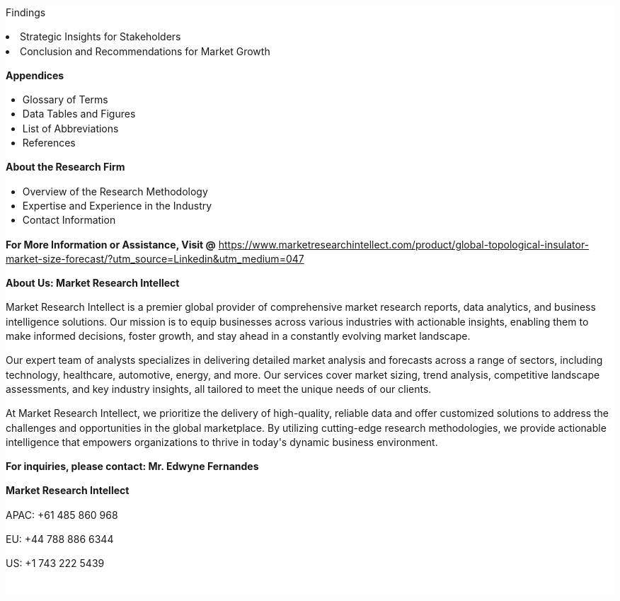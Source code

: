Findings</li><li>Strategic Insights for Stakeholders</li><li>Conclusion and Recommendations for Market Growth</li></ul><p><strong>Appendices</strong></p><ul><li>Glossary of Terms</li><li>Data Tables and Figures</li><li>List of Abbreviations</li><li>References</li></ul><p><strong>About the Research Firm</strong></p><ul><li>Overview of the Research Methodology</li><li>Expertise and Experience in the Industry</li><li>Contact Information</li></ul></div><div class="article-main__content" data-test-id="publishing-text-block"><p><span class="font-[700]"><strong>For More Information or Assistance, Visit @</strong>&nbsp;<a href="https://www.marketresearchintellect.com/product/global-topological-insulator-market-size-forecast/?utm_source=Linkedin&utm_medium=047">https://www.marketresearchintellect.com/product/global-topological-insulator-market-size-forecast/?utm_source=Linkedin&utm_medium=047</a></span></p><p><strong>About Us: Market Research Intellect</strong></p><p>Market Research Intellect is a premier global provider of comprehensive market research reports, data analytics, and business intelligence solutions. Our mission is to equip businesses across various industries with actionable insights, enabling them to make informed decisions, foster growth, and stay ahead in a constantly evolving market landscape.</p><p>Our expert team of analysts specializes in delivering detailed market analysis and forecasts across a range of sectors, including technology, healthcare, automotive, energy, and more. Our services cover market sizing, trend analysis, competitive landscape assessments, and key industry insights, all tailored to meet the unique needs of our clients.</p><p>At Market Research Intellect, we prioritize the delivery of high-quality, reliable data and offer customized solutions to address the challenges and opportunities in the global marketplace. By utilizing cutting-edge research methodologies, we provide actionable intelligence that empowers organizations to thrive in today's dynamic business environment.</p><p><strong>For inquiries, please contact: Mr. Edwyne Fernandes</strong></p><p><strong>Market Research Intellect</strong></p><p>APAC: +61 485 860 968</p><p>EU: +44 788 886 6344</p><p>US: +1 743 222 5439</p></div><div class="article-main__content" data-test-id="publishing-text-block">&nbsp;</div>
